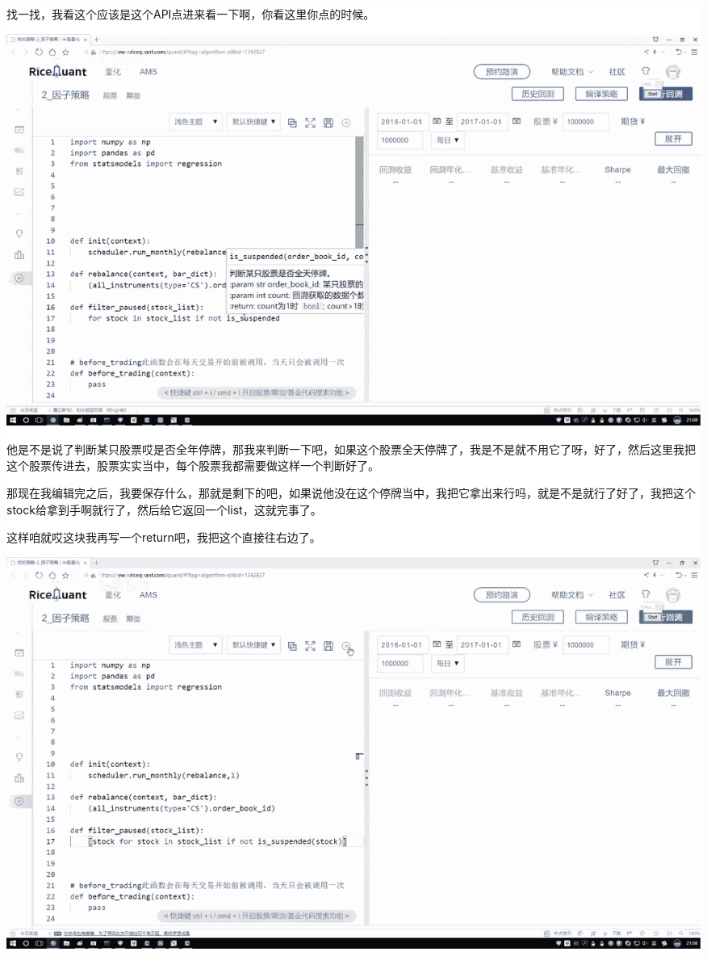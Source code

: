 找一找，我看这个应该是这个API点进来看一下啊，你看这里你点的时候。

![](img/e1c5bb35214750c694cb2811ea0df0fd_7.png)

他是不是说了判断某只股票哎是否全年停牌，那我来判断一下吧，如果这个股票全天停牌了，我是不是就不用它了呀，好了，然后这里我把这个股票传进去，股票实实当中，每个股票我都需要做这样一个判断好了。

那现在我编辑完之后，我要保存什么，那就是剩下的吧，如果说他没在这个停牌当中，我把它拿出来行吗，就是不是就行了好了，我把这个stock给拿到手啊就行了，然后给它返回一个list，这就完事了。

这样咱就哎这块我再写一个return吧，我把这个直接往右边了。

![](img/e1c5bb35214750c694cb2811ea0df0fd_9.png)
